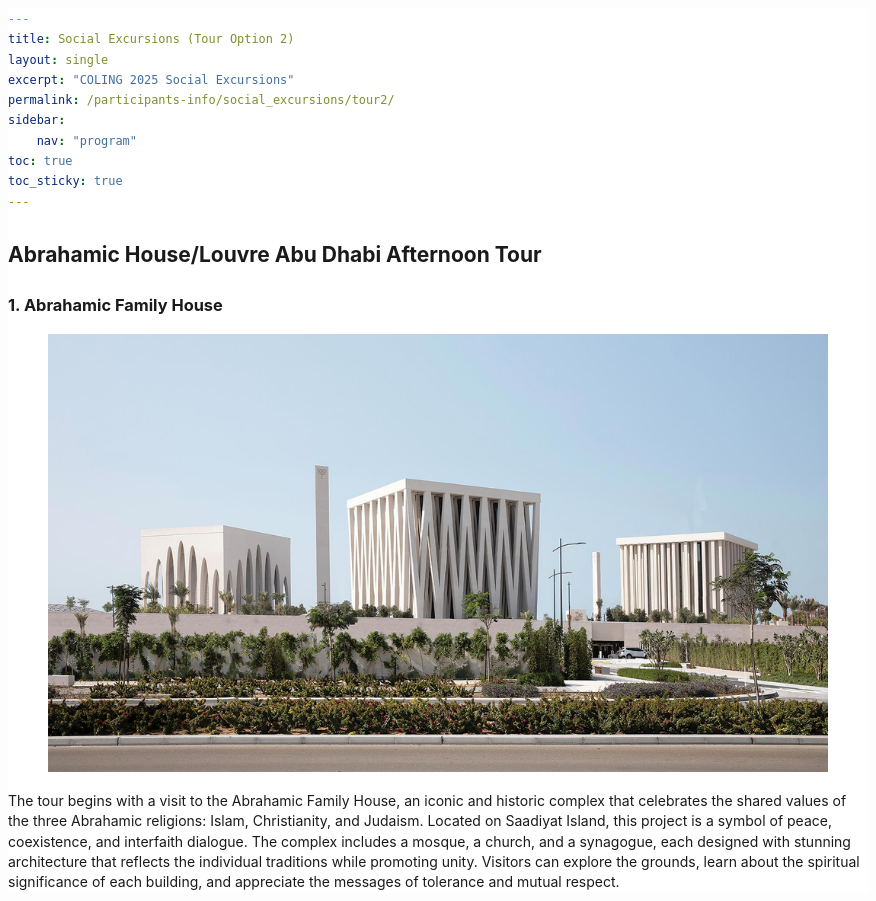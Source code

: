 ```yaml
---
title: Social Excursions (Tour Option 2)
layout: single
excerpt: "COLING 2025 Social Excursions"
permalink: /participants-info/social_excursions/tour2/
sidebar: 
    nav: "program"
toc: true
toc_sticky: true
---
```


## Abrahamic House/Louvre Abu Dhabi Afternoon Tour

### 1. Abrahamic Family House

<figure>
  <img src="/assets/images/abudhabi/abrahamic-house.jpg" alt="Abrahamic Family House" style="width:100%">
</figure>

The tour begins with a visit to the Abrahamic Family House, an iconic and historic complex that celebrates the shared values of the three Abrahamic religions: Islam, Christianity, and Judaism. Located on Saadiyat Island, this project is a symbol of peace, coexistence, and interfaith dialogue. The complex includes a mosque, a church, and a synagogue, each designed with stunning architecture that reflects the individual traditions while promoting unity. Visitors can explore the grounds, learn about the spiritual significance of each building, and appreciate the messages of tolerance and mutual respect.

